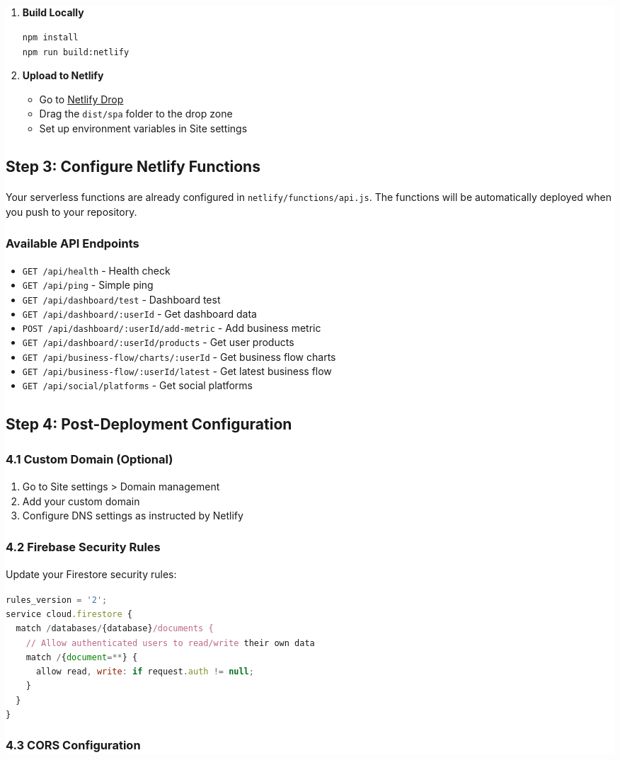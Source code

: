 1. **Build Locally**
   ```bash
   npm install
   npm run build:netlify
   ```

2. **Upload to Netlify**
   - Go to [Netlify Drop](https://app.netlify.com/drop)
   - Drag the `dist/spa` folder to the drop zone
   - Set up environment variables in Site settings

## Step 3: Configure Netlify Functions

Your serverless functions are already configured in `netlify/functions/api.js`. The functions will be automatically deployed when you push to your repository.

### Available API Endpoints

- `GET /api/health` - Health check
- `GET /api/ping` - Simple ping
- `GET /api/dashboard/test` - Dashboard test
- `GET /api/dashboard/:userId` - Get dashboard data
- `POST /api/dashboard/:userId/add-metric` - Add business metric
- `GET /api/dashboard/:userId/products` - Get user products
- `GET /api/business-flow/charts/:userId` - Get business flow charts
- `GET /api/business-flow/:userId/latest` - Get latest business flow
- `GET /api/social/platforms` - Get social platforms

## Step 4: Post-Deployment Configuration

### 4.1 Custom Domain (Optional)

1. Go to Site settings > Domain management
2. Add your custom domain
3. Configure DNS settings as instructed by Netlify

### 4.2 Firebase Security Rules

Update your Firestore security rules:

```javascript
rules_version = '2';
service cloud.firestore {
  match /databases/{database}/documents {
    // Allow authenticated users to read/write their own data
    match /{document=**} {
      allow read, write: if request.auth != null;
    }
  }
}
```

### 4.3 CORS Configuration
